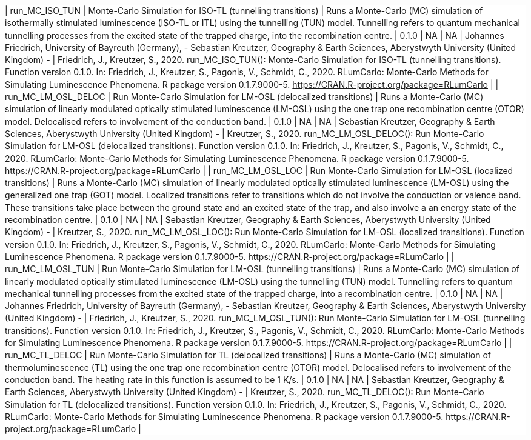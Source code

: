| run_MC_ISO_TUN       | Monte-Carlo Simulation for ISO-TL (tunnelling transitions)      | Runs a Monte-Carlo (MC) simulation of isothermally stimulated luminescence (ISO-TL or ITL) using the tunnelling (TUN) model. Tunnelling refers to quantum mechanical tunnelling processes from the excited state of the trapped charge, into the recombination centre.                                                                                                                                                              | 0.1.0   | NA     | NA     | Johannes Friedrich, University of Bayreuth (Germany), -  Sebastian Kreutzer, Geography & Earth Sciences, Aberystwyth University (United Kingdom) -   | Friedrich, J., Kreutzer, S., 2020. run_MC_ISO_TUN(): Monte-Carlo Simulation for ISO-TL (tunnelling transitions). Function version 0.1.0. In: Friedrich, J., Kreutzer, S., Pagonis, V., Schmidt, C., 2020. RLumCarlo: Monte-Carlo Methods for Simulating Luminescence Phenomena. R package version 0.1.7.9000-5. https://CRAN.R-project.org/package=RLumCarlo          |
| run_MC_LM_OSL_DELOC  | Run Monte-Carlo Simulation for LM-OSL (delocalized transitions) | Runs a Monte-Carlo (MC) simulation of linearly modulated optically stimulated luminescence (LM-OSL) using the one trap one recombination centre (OTOR) model. Delocalised refers to involvement of the conduction band.                                                                                                                                                                                                             | 0.1.0   | NA     | NA     | Sebastian Kreutzer, Geography & Earth Sciences, Aberystwyth University (United Kingdom) -                                                               | Kreutzer, S., 2020. run_MC_LM_OSL_DELOC(): Run Monte-Carlo Simulation for LM-OSL (delocalized transitions). Function version 0.1.0. In: Friedrich, J., Kreutzer, S., Pagonis, V., Schmidt, C., 2020. RLumCarlo: Monte-Carlo Methods for Simulating Luminescence Phenomena. R package version 0.1.7.9000-5. https://CRAN.R-project.org/package=RLumCarlo               |
| run_MC_LM_OSL_LOC    | Run Monte-Carlo Simulation for LM-OSL (localized transitions)   | Runs a Monte-Carlo (MC) simulation of linearly modulated optically stimulated luminescence (LM-OSL) using the generalized one trap (GOT) model. Localized transitions refer to transitions which do not involve the conduction or valence band. These transitions take place between the ground state and an excited state of the trap, and also involve a an energy state of the recombination centre.                             | 0.1.0   | NA     | NA     | Sebastian Kreutzer, Geography & Earth Sciences, Aberystwyth University (United Kingdom) -                                                               | Kreutzer, S., 2020. run_MC_LM_OSL_LOC(): Run Monte-Carlo Simulation for LM-OSL (localized transitions). Function version 0.1.0. In: Friedrich, J., Kreutzer, S., Pagonis, V., Schmidt, C., 2020. RLumCarlo: Monte-Carlo Methods for Simulating Luminescence Phenomena. R package version 0.1.7.9000-5. https://CRAN.R-project.org/package=RLumCarlo                   |
| run_MC_LM_OSL_TUN    | Run Monte-Carlo Simulation for LM-OSL (tunnelling transitions)  | Runs a Monte-Carlo (MC) simulation of linearly modulated optically stimulated luminescence (LM-OSL) using the tunnelling (TUN) model. Tunnelling refers to quantum mechanical tunnelling processes from the excited state of the trapped charge, into a recombination centre.                                                                                                                                                       | 0.1.0   | NA     | NA     | Johannes Friedrich, University of Bayreuth (Germany), -  Sebastian Kreutzer, Geography & Earth Sciences, Aberystwyth University (United Kingdom) -   | Friedrich, J., Kreutzer, S., 2020. run_MC_LM_OSL_TUN(): Run Monte-Carlo Simulation for LM-OSL (tunnelling transitions). Function version 0.1.0. In: Friedrich, J., Kreutzer, S., Pagonis, V., Schmidt, C., 2020. RLumCarlo: Monte-Carlo Methods for Simulating Luminescence Phenomena. R package version 0.1.7.9000-5. https://CRAN.R-project.org/package=RLumCarlo   |
| run_MC_TL_DELOC      | Run Monte-Carlo Simulation for TL (delocalized transitions)     | Runs a Monte-Carlo (MC) simulation of thermoluminescence (TL) using the one trap one recombination centre (OTOR) model. Delocalised refers to involvement of the conduction band. The heating rate in this function is assumed to be 1 K/s.                                                                                                                                                                                         | 0.1.0   | NA     | NA     | Sebastian Kreutzer, Geography & Earth Sciences, Aberystwyth University (United Kingdom) -                                                               | Kreutzer, S., 2020. run_MC_TL_DELOC(): Run Monte-Carlo Simulation for TL (delocalized transitions). Function version 0.1.0. In: Friedrich, J., Kreutzer, S., Pagonis, V., Schmidt, C., 2020. RLumCarlo: Monte-Carlo Methods for Simulating Luminescence Phenomena. R package version 0.1.7.9000-5. https://CRAN.R-project.org/package=RLumCarlo                       |